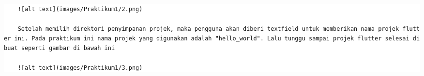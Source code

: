         ![alt text](images/Praktikum1/2.png)

        Setelah memilih direktori penyimpanan projek, maka pengguna akan diberi textfield untuk memberikan nama projek flutter ini. Pada praktikum ini nama projek yang digunakan adalah "hello_world". Lalu tunggu sampai projek flutter selesai dibuat seperti gambar di bawah ini

        ![alt text](images/Praktikum1/3.png)
